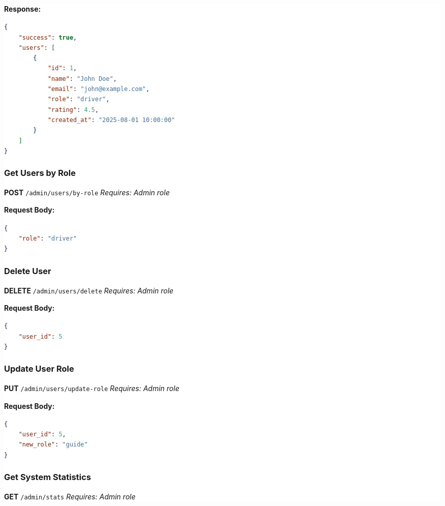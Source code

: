 **Response:**
```json
{
    "success": true,
    "users": [
        {
            "id": 1,
            "name": "John Doe",
            "email": "john@example.com",
            "role": "driver",
            "rating": 4.5,
            "created_at": "2025-08-01 10:00:00"
        }
    ]
}
```

### Get Users by Role
**POST** `/admin/users/by-role`
*Requires: Admin role*

**Request Body:**
```json
{
    "role": "driver"
}
```

### Delete User
**DELETE** `/admin/users/delete`
*Requires: Admin role*

**Request Body:**
```json
{
    "user_id": 5
}
```

### Update User Role
**PUT** `/admin/users/update-role`
*Requires: Admin role*

**Request Body:**
```json
{
    "user_id": 5,
    "new_role": "guide"
}
```

### Get System Statistics
**GET** `/admin/stats`
*Requires: Admin role*
